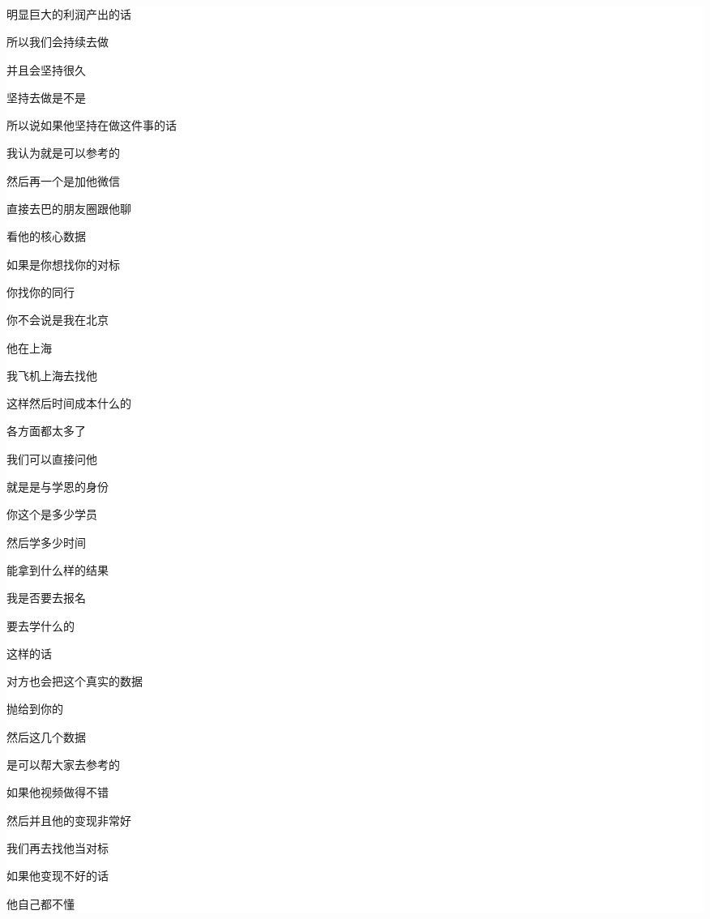 明显巨大的利润产出的话

所以我们会持续去做

并且会坚持很久

坚持去做是不是

所以说如果他坚持在做这件事的话

我认为就是可以参考的

然后再一个是加他微信

直接去巴的朋友圈跟他聊

看他的核心数据

如果是你想找你的对标

你找你的同行

你不会说是我在北京

他在上海

我飞机上海去找他

这样然后时间成本什么的

各方面都太多了

我们可以直接问他

就是是与学恩的身份

你这个是多少学员

然后学多少时间

能拿到什么样的结果

我是否要去报名

要去学什么的

这样的话

对方也会把这个真实的数据

抛给到你的

然后这几个数据

是可以帮大家去参考的

如果他视频做得不错

然后并且他的变现非常好

我们再去找他当对标

如果他变现不好的话

他自己都不懂
